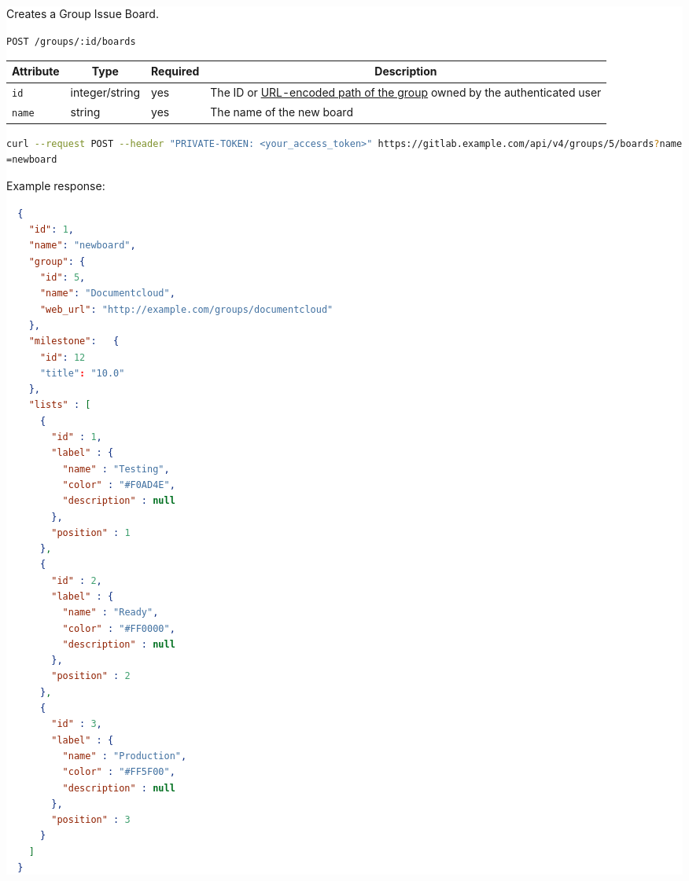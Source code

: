 Creates a Group Issue Board.

```
POST /groups/:id/boards
```

| Attribute | Type | Required | Description |
| --------- | ---- | -------- | ----------- |
| `id` | integer/string | yes | The ID or [URL-encoded path of the group](README.md#namespaced-path-encoding) owned by the authenticated user |
| `name` | string | yes | The name of the new board |

```bash
curl --request POST --header "PRIVATE-TOKEN: <your_access_token>" https://gitlab.example.com/api/v4/groups/5/boards?name=newboard
```

Example response:

```json
  {
    "id": 1,
    "name": "newboard",
    "group": {
      "id": 5,
      "name": "Documentcloud",
      "web_url": "http://example.com/groups/documentcloud"
    },
    "milestone":   {
      "id": 12
      "title": "10.0"
    },
    "lists" : [
      {
        "id" : 1,
        "label" : {
          "name" : "Testing",
          "color" : "#F0AD4E",
          "description" : null
        },
        "position" : 1
      },
      {
        "id" : 2,
        "label" : {
          "name" : "Ready",
          "color" : "#FF0000",
          "description" : null
        },
        "position" : 2
      },
      {
        "id" : 3,
        "label" : {
          "name" : "Production",
          "color" : "#FF5F00",
          "description" : null
        },
        "position" : 3
      }
    ]
  }
```
